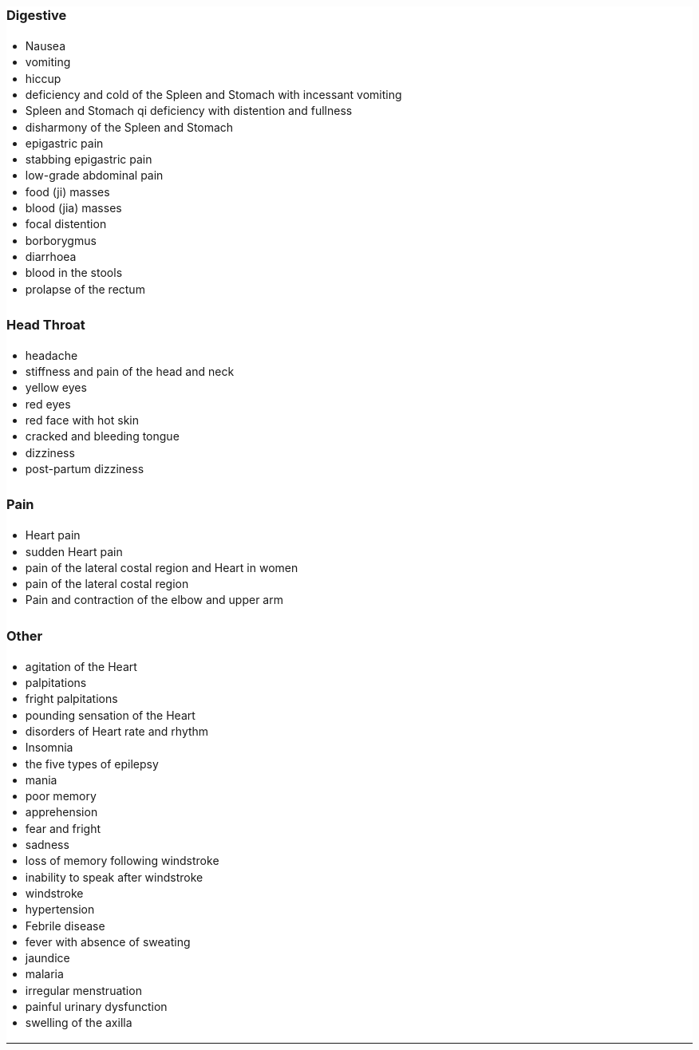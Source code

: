 ### Digestive
- Nausea
- vomiting
- hiccup
- deficiency and cold of the Spleen and Stomach with incessant vomiting
- Spleen and Stomach qi deficiency with distention and fullness
- disharmony of the Spleen and Stomach
- epigastric pain
- stabbing epigastric pain
- low-grade abdominal pain
- food (ji) masses
- blood (jia) masses
- focal distention
- borborygmus
- diarrhoea
- blood in the stools
- prolapse of the rectum

### Head Throat
- headache
- stiffness and pain of the head and neck
- yellow eyes
- red eyes
- red face with hot skin
- cracked and bleeding tongue
- dizziness
- post-partum dizziness

### Pain
- Heart pain
- sudden Heart pain
- pain of the lateral costal region and Heart in women
- pain of the lateral costal region
- Pain and contraction of the elbow and upper arm

### Other
- agitation of the Heart
- palpitations
- fright palpitations
- pounding sensation of the Heart
- disorders of Heart rate and rhythm
- Insomnia
- the five types of epilepsy
- mania
- poor memory
- apprehension
- fear and fright
- sadness
- loss of memory following windstroke
- inability to speak after windstroke
- windstroke
- hypertension
- Febrile disease
- fever with absence of sweating
- jaundice
- malaria
- irregular menstruation
- painful urinary dysfunction
- swelling of the axilla

---